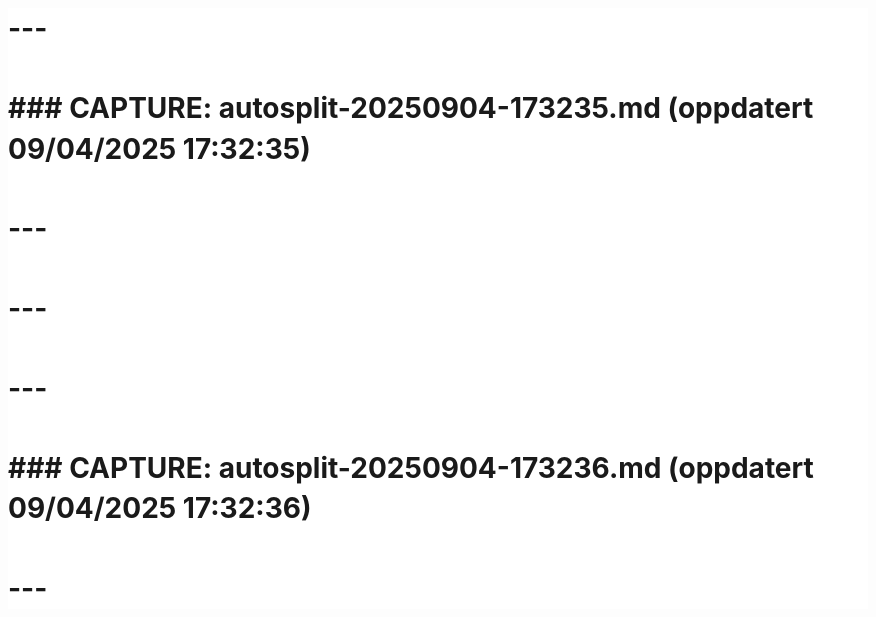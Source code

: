 #

#

# ---

#

#

#

#

#

# \### CAPTURE: autosplit-20250904-173235.md (oppdatert 09/04/2025 17:32:35)

# ---

#

#

# ---

#

#

#

# ---

#

#

#

#

#

# \### CAPTURE: autosplit-20250904-173236.md (oppdatert 09/04/2025 17:32:36)

# ---

#
